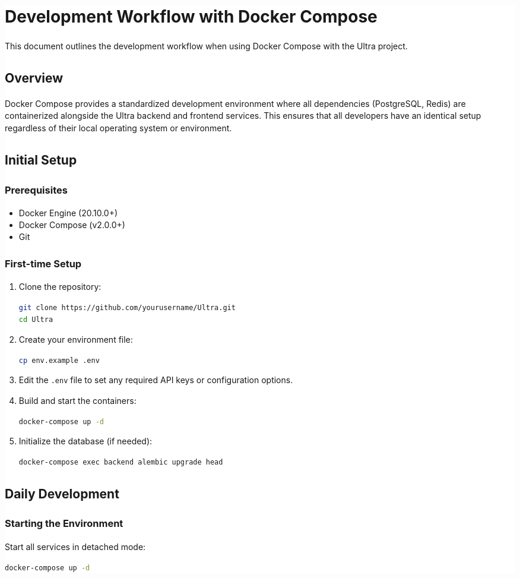 # Development Workflow with Docker Compose

This document outlines the development workflow when using Docker Compose with the Ultra project.

## Overview

Docker Compose provides a standardized development environment where all dependencies (PostgreSQL, Redis) are containerized alongside the Ultra backend and frontend services. This ensures that all developers have an identical setup regardless of their local operating system or environment.

## Initial Setup

### Prerequisites

- Docker Engine (20.10.0+)
- Docker Compose (v2.0.0+)
- Git

### First-time Setup

1. Clone the repository:

   ```bash
   git clone https://github.com/yourusername/Ultra.git
   cd Ultra
   ```

2. Create your environment file:

   ```bash
   cp env.example .env
   ```

3. Edit the `.env` file to set any required API keys or configuration options.

4. Build and start the containers:

   ```bash
   docker-compose up -d
   ```

5. Initialize the database (if needed):
   ```bash
   docker-compose exec backend alembic upgrade head
   ```

## Daily Development

### Starting the Environment

Start all services in detached mode:

```bash
docker-compose up -d
```
